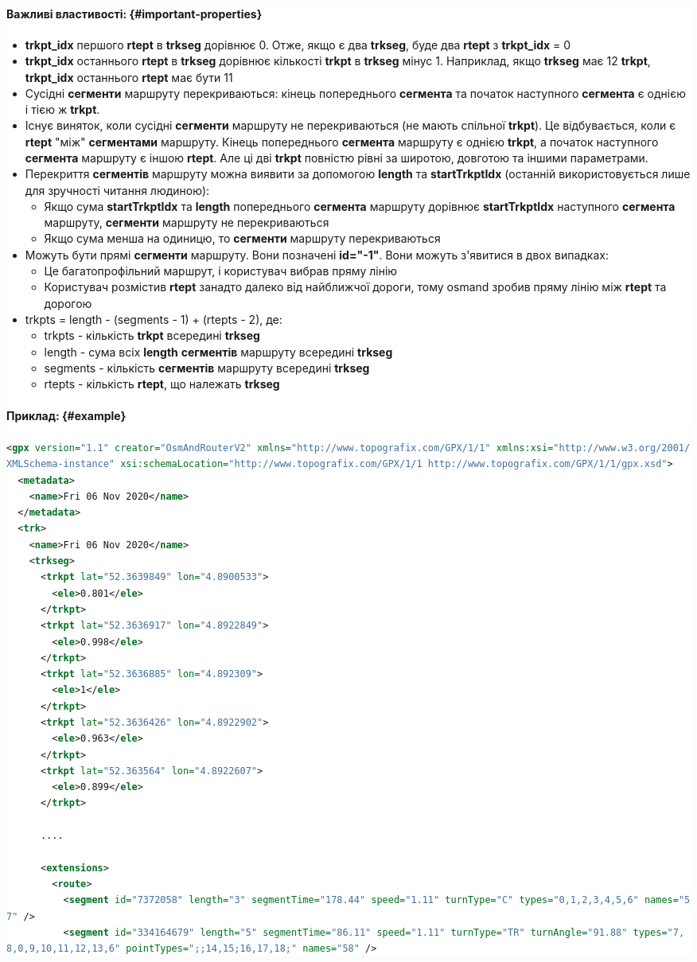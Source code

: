 #### Важливі властивості: {#important-properties}

* **trkpt_idx** першого **rtept** в **trkseg** дорівнює 0. Отже, якщо є два **trkseg**, буде два **rtept** з **trkpt_idx** = 0
* **trkpt_idx** останнього **rtept** в **trkseg** дорівнює кількості **trkpt** в **trkseg** мінус 1. Наприклад, якщо **trkseg** має 12 **trkpt**, **trkpt_idx** останнього **rtept** має бути 11
* Сусідні **сегменти** маршруту перекриваються: кінець попереднього **сегмента** та початок наступного **сегмента** є однією і тією ж **trkpt**.
* Існує виняток, коли сусідні **сегменти** маршруту не перекриваються (не мають спільної **trkpt**). Це відбувається, коли є **rtept** "між" **сегментами** маршруту. Кінець попереднього **сегмента** маршруту є однією **trkpt**, а початок наступного **сегмента** маршруту є іншою **rtept**. Але ці дві **trkpt** повністю рівні за широтою, довготою та іншими параметрами.
* Перекриття **сегментів** маршруту можна виявити за допомогою **length** та **startTrkptIdx** (останній використовується лише для зручності читання людиною):
  - Якщо сума **startTrkptIdx** та **length** попереднього **сегмента** маршруту дорівнює **startTrkptIdx** наступного **сегмента** маршруту, **сегменти** маршруту не перекриваються
  - Якщо сума менша на одиницю, то **сегменти** маршруту перекриваються
* Можуть бути прямі **сегменти** маршруту. Вони позначені **id="-1"**. Вони можуть з'явитися в двох випадках:
  - Це багатопрофільний маршрут, і користувач вибрав пряму лінію
  - Користувач розмістив **rtept** занадто далеко від найближчої дороги, тому osmand зробив пряму лінію між **rtept** та дорогою
* trkpts = length - (segments - 1) + (rtepts - 2), де:
  - trkpts - кількість **trkpt** всередині **trkseg**
  - length - сума всіх **length** **сегментів** маршруту всередині **trkseg**
  - segments - кількість **сегментів** маршруту всередині **trkseg**
  - rtepts - кількість **rtept**, що належать **trkseg**

#### Приклад: {#example}

```xml
<gpx version="1.1" creator="OsmAndRouterV2" xmlns="http://www.topografix.com/GPX/1/1" xmlns:xsi="http://www.w3.org/2001/XMLSchema-instance" xsi:schemaLocation="http://www.topografix.com/GPX/1/1 http://www.topografix.com/GPX/1/1/gpx.xsd">
  <metadata>
    <name>Fri 06 Nov 2020</name>
  </metadata>
  <trk>
    <name>Fri 06 Nov 2020</name>
    <trkseg>
      <trkpt lat="52.3639849" lon="4.8900533">
        <ele>0.801</ele>
      </trkpt>
      <trkpt lat="52.3636917" lon="4.8922849">
        <ele>0.998</ele>
      </trkpt>
      <trkpt lat="52.3636885" lon="4.892309">
        <ele>1</ele>
      </trkpt>
      <trkpt lat="52.3636426" lon="4.8922902">
        <ele>0.963</ele>
      </trkpt>
      <trkpt lat="52.363564" lon="4.8922607">
        <ele>0.899</ele>
      </trkpt>

      ....

      <extensions>
        <route>
          <segment id="7372058" length="3" segmentTime="178.44" speed="1.11" turnType="C" types="0,1,2,3,4,5,6" names="57" />
          <segment id="334164679" length="5" segmentTime="86.11" speed="1.11" turnType="TR" turnAngle="91.88" types="7,8,0,9,10,11,12,13,6" pointTypes=";;14,15;16,17,18;" names="58" />
```